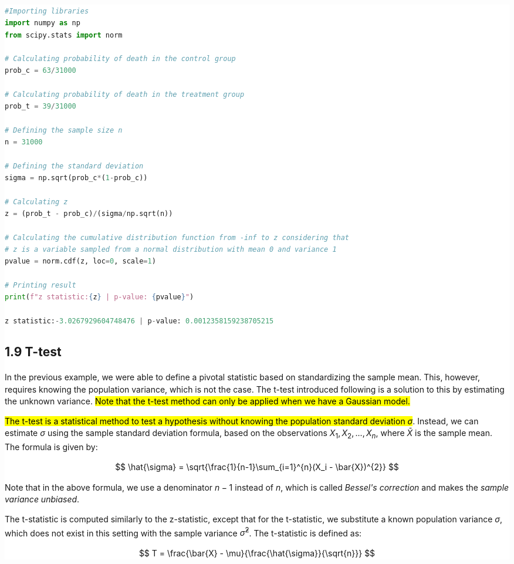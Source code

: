 ```python
#Importing libraries
import numpy as np
from scipy.stats import norm

# Calculating probability of death in the control group
prob_c = 63/31000

# Calculating probability of death in the treatment group
prob_t = 39/31000

# Defining the sample size n
n = 31000

# Defining the standard deviation
sigma = np.sqrt(prob_c*(1-prob_c))

# Calculating z
z = (prob_t - prob_c)/(sigma/np.sqrt(n))

# Calculating the cumulative distribution function from -inf to z considering that
# z is a variable sampled from a normal distribution with mean 0 and variance 1 
pvalue = norm.cdf(z, loc=0, scale=1)

# Printing result
print(f"z statistic:{z} | p-value: {pvalue}")

z statistic:-3.0267929604748476 | p-value: 0.0012358159238705215
```

## 1.9 T-test

In the previous example, we were able to define a pivotal statistic based on standardizing the sample mean. This, however, requires knowing the population variance, which is not the case. The t-test introduced following is a solution to this by estimating the unknown variance. <mark>Note that the t-test method can only be applied when we have a Gaussian model.</mark>

<mark>The t-test is a statistical method to test a hypothesis without knowing the population standard deviation $\sigma$</mark>. Instead, we can estimate $\sigma$ using the sample standard deviation formula, based on the observations $X_1, X_2,...,X_n$, where $\bar{X}$ is the sample mean. The formula is given by:

$$
\hat{\sigma} = \sqrt{\frac{1}{n-1}\sum_{i=1}^{n}(X_i - \bar{X})^{2}}
$$

Note that in the above formula, we use a denominator $n-1$ instead of $n$, which is called *Bessel's correction* and makes the *sample variance unbiased*.

The t-statistic is computed similarly to the z-statistic, except that for the t-statistic, we substitute a known population variance $\sigma$, which does not exist in this setting with the sample variance $\hat{\sigma}^{2}$. The t-statistic is defined as:

$$
T = \frac{\bar{X} - \mu}{\frac{\hat{\sigma}}{\sqrt{n}}}
$$
